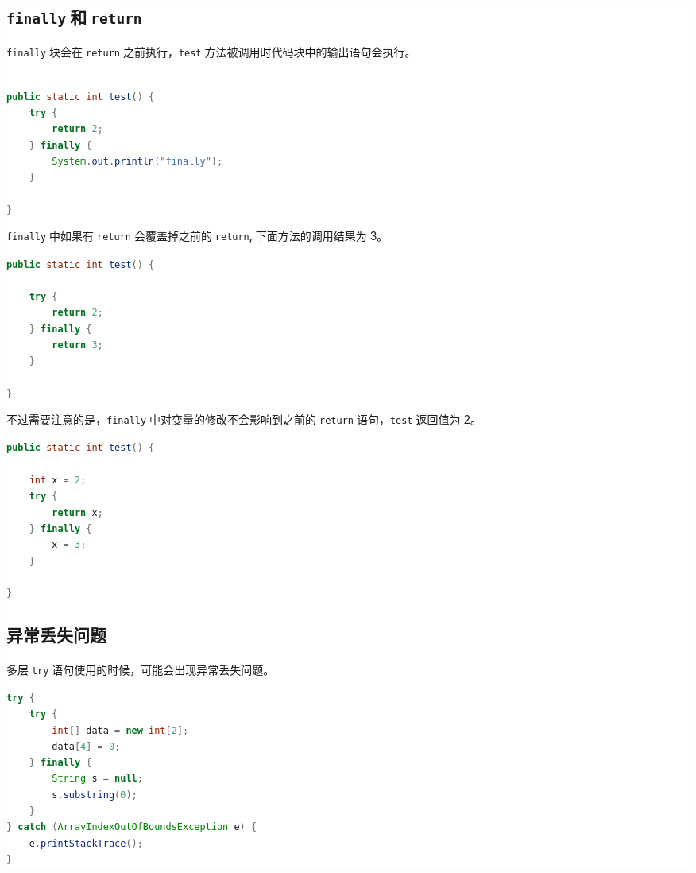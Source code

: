 
## `finally` 和 `return`

`finally` 块会在 `return` 之前执行，`test` 方法被调用时代码块中的输出语句会执行。

```java
  
public static int test() {  
    try {  
        return 2;  
    } finally {  
        System.out.println("finally");  
    }  
  
}
```

`finally` 中如果有 `return` 会覆盖掉之前的 `return`, 下面方法的调用结果为 3。

```java
public static int test() {  
  
    try {  
        return 2;  
    } finally {  
        return 3;  
    }  
  
}
```

不过需要注意的是，`finally` 中对变量的修改不会影响到之前的 `return` 语句，`test` 返回值为 2。

```java
public static int test() {  
  
    int x = 2;  
    try {  
        return x;  
    } finally {  
        x = 3;  
    }  
  
}
```

## 异常丢失问题

多层 `try` 语句使用的时候，可能会出现异常丢失问题。

```java
try {  
    try {  
        int[] data = new int[2];  
        data[4] = 0;  
    } finally {  
        String s = null;  
        s.substring(0);  
    }  
} catch (ArrayIndexOutOfBoundsException e) {  
    e.printStackTrace();  
}
```
